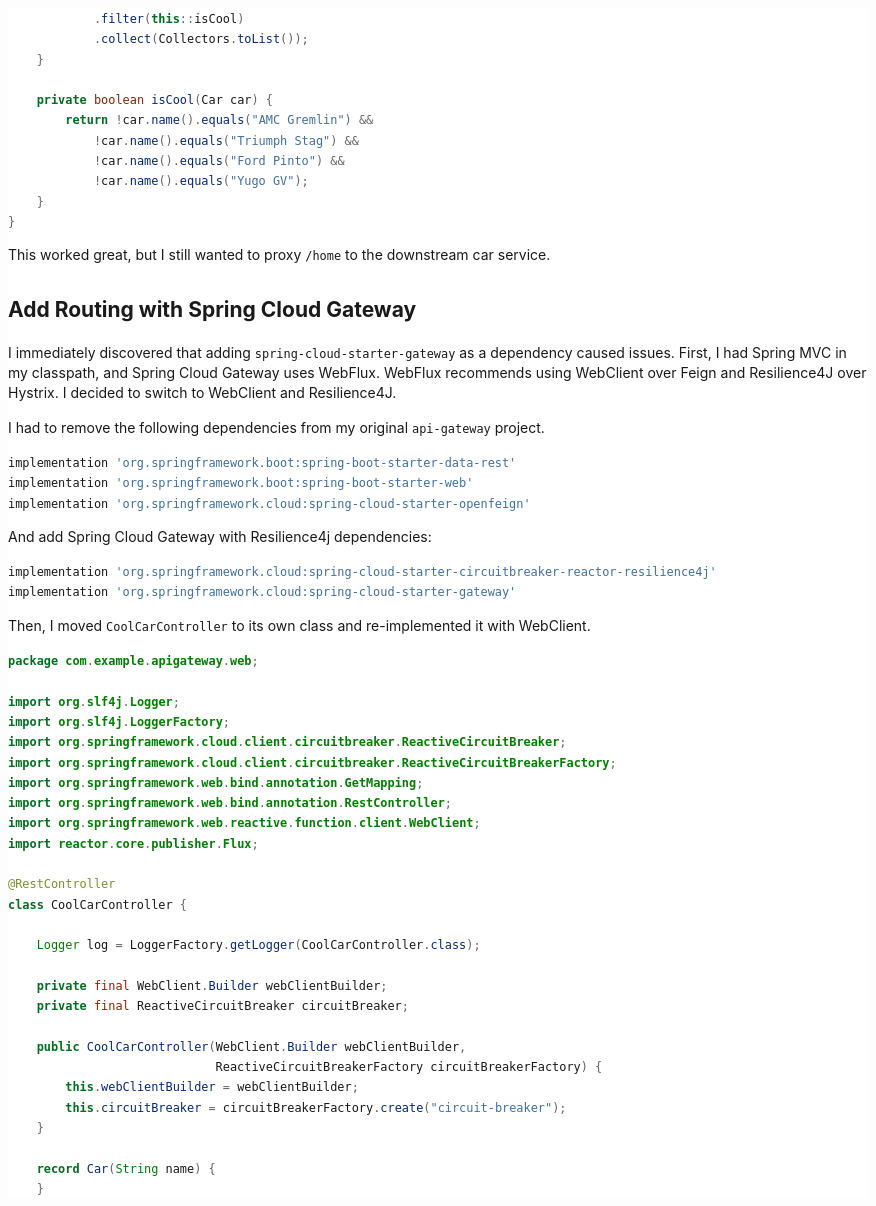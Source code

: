 ```java 
            .filter(this::isCool)
            .collect(Collectors.toList());
    }

    private boolean isCool(Car car) {
        return !car.name().equals("AMC Gremlin") &&
            !car.name().equals("Triumph Stag") &&
            !car.name().equals("Ford Pinto") &&
            !car.name().equals("Yugo GV");
    }
}
```

This worked great, but I still wanted to proxy `/home` to the downstream car service.

## Add Routing with Spring Cloud Gateway

I immediately discovered that adding `spring-cloud-starter-gateway` as a dependency caused issues. First, I had Spring MVC in my classpath, and Spring Cloud Gateway uses WebFlux. WebFlux recommends using WebClient over Feign and Resilience4J over Hystrix. I decided to switch to WebClient and Resilience4J.

I had to remove the following dependencies from my original `api-gateway` project.

```groovy
implementation 'org.springframework.boot:spring-boot-starter-data-rest'
implementation 'org.springframework.boot:spring-boot-starter-web'
implementation 'org.springframework.cloud:spring-cloud-starter-openfeign'
```

And add Spring Cloud Gateway with Resilience4j dependencies:

```groovy
implementation 'org.springframework.cloud:spring-cloud-starter-circuitbreaker-reactor-resilience4j'
implementation 'org.springframework.cloud:spring-cloud-starter-gateway'
```

Then, I moved `CoolCarController` to its own class and re-implemented it with WebClient.

```java
package com.example.apigateway.web;

import org.slf4j.Logger;
import org.slf4j.LoggerFactory;
import org.springframework.cloud.client.circuitbreaker.ReactiveCircuitBreaker;
import org.springframework.cloud.client.circuitbreaker.ReactiveCircuitBreakerFactory;
import org.springframework.web.bind.annotation.GetMapping;
import org.springframework.web.bind.annotation.RestController;
import org.springframework.web.reactive.function.client.WebClient;
import reactor.core.publisher.Flux;

@RestController
class CoolCarController {

    Logger log = LoggerFactory.getLogger(CoolCarController.class);

    private final WebClient.Builder webClientBuilder;
    private final ReactiveCircuitBreaker circuitBreaker;

    public CoolCarController(WebClient.Builder webClientBuilder,
                             ReactiveCircuitBreakerFactory circuitBreakerFactory) {
        this.webClientBuilder = webClientBuilder;
        this.circuitBreaker = circuitBreakerFactory.create("circuit-breaker");
    }

    record Car(String name) {
    }
```